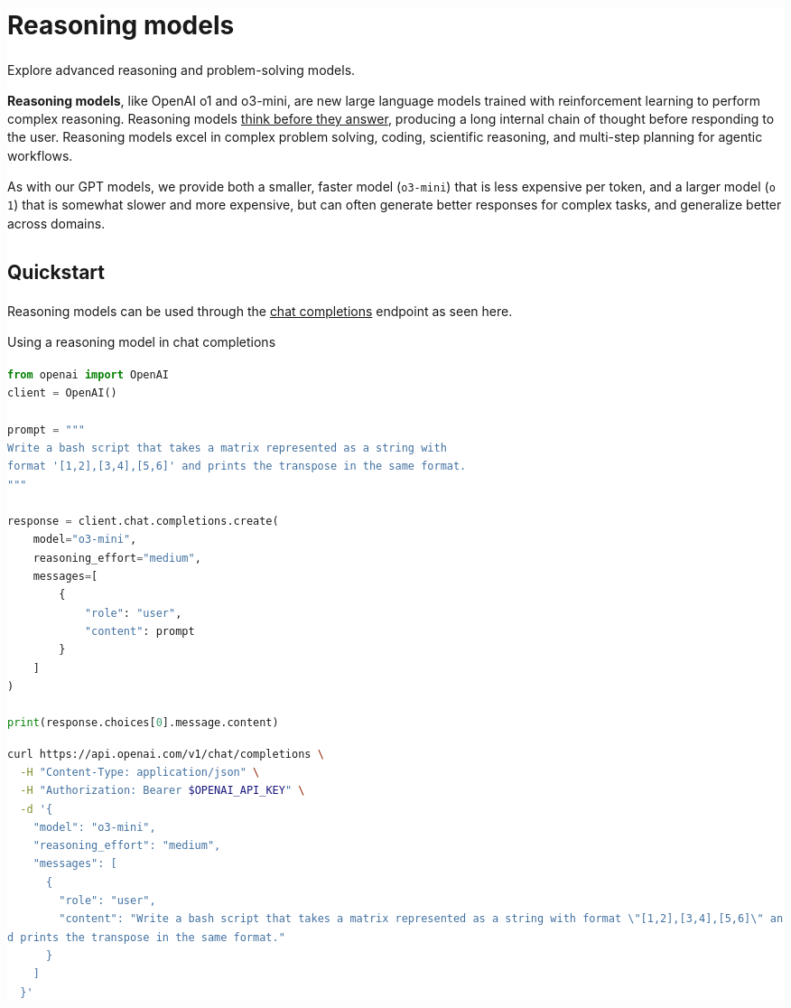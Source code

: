 Reasoning models
================

Explore advanced reasoning and problem-solving models.

**Reasoning models**, like OpenAI o1 and o3-mini, are new large language models trained with reinforcement learning to perform complex reasoning. Reasoning models [think before they answer](https://openai.com/index/introducing-openai-o1-preview/), producing a long internal chain of thought before responding to the user. Reasoning models excel in complex problem solving, coding, scientific reasoning, and multi-step planning for agentic workflows.

As with our GPT models, we provide both a smaller, faster model (`o3-mini`) that is less expensive per token, and a larger model (`o1`) that is somewhat slower and more expensive, but can often generate better responses for complex tasks, and generalize better across domains.

Quickstart
----------

Reasoning models can be used through the [chat completions](/docs/api-reference/chat/create) endpoint as seen here.

Using a reasoning model in chat completions

```python
from openai import OpenAI
client = OpenAI()

prompt = """
Write a bash script that takes a matrix represented as a string with 
format '[1,2],[3,4],[5,6]' and prints the transpose in the same format.
"""

response = client.chat.completions.create(
    model="o3-mini",
    reasoning_effort="medium",
    messages=[
        {
            "role": "user", 
            "content": prompt
        }
    ]
)

print(response.choices[0].message.content)
```

```bash
curl https://api.openai.com/v1/chat/completions \
  -H "Content-Type: application/json" \
  -H "Authorization: Bearer $OPENAI_API_KEY" \
  -d '{
    "model": "o3-mini",
    "reasoning_effort": "medium",
    "messages": [
      {
        "role": "user",
        "content": "Write a bash script that takes a matrix represented as a string with format \"[1,2],[3,4],[5,6]\" and prints the transpose in the same format."
      }
    ]
  }'
```
